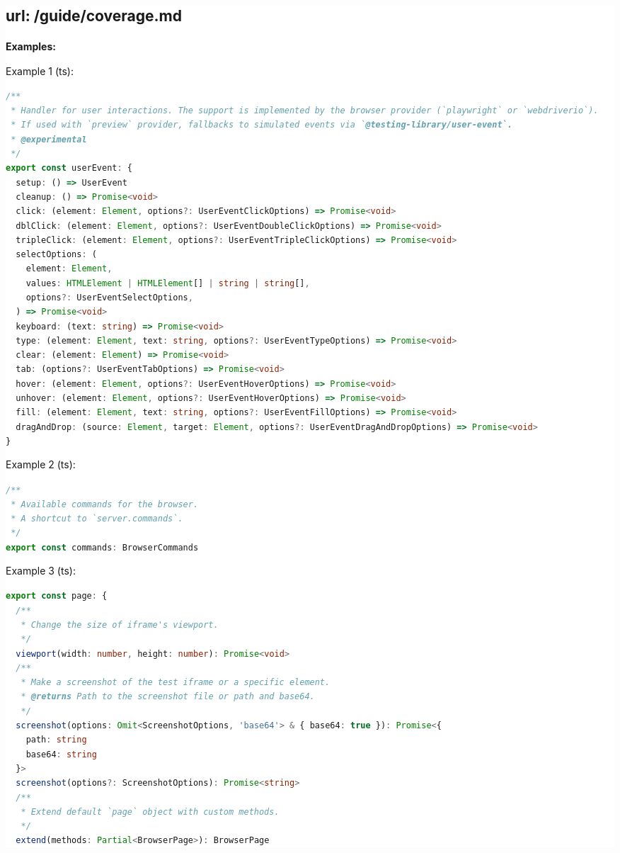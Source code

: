 url: /guide/coverage.md
---

**Examples:**

Example 1 (ts):
```ts
/**
 * Handler for user interactions. The support is implemented by the browser provider (`playwright` or `webdriverio`).
 * If used with `preview` provider, fallbacks to simulated events via `@testing-library/user-event`.
 * @experimental
 */
export const userEvent: {
  setup: () => UserEvent
  cleanup: () => Promise<void>
  click: (element: Element, options?: UserEventClickOptions) => Promise<void>
  dblClick: (element: Element, options?: UserEventDoubleClickOptions) => Promise<void>
  tripleClick: (element: Element, options?: UserEventTripleClickOptions) => Promise<void>
  selectOptions: (
    element: Element,
    values: HTMLElement | HTMLElement[] | string | string[],
    options?: UserEventSelectOptions,
  ) => Promise<void>
  keyboard: (text: string) => Promise<void>
  type: (element: Element, text: string, options?: UserEventTypeOptions) => Promise<void>
  clear: (element: Element) => Promise<void>
  tab: (options?: UserEventTabOptions) => Promise<void>
  hover: (element: Element, options?: UserEventHoverOptions) => Promise<void>
  unhover: (element: Element, options?: UserEventHoverOptions) => Promise<void>
  fill: (element: Element, text: string, options?: UserEventFillOptions) => Promise<void>
  dragAndDrop: (source: Element, target: Element, options?: UserEventDragAndDropOptions) => Promise<void>
}
```

Example 2 (ts):
```ts
/**
 * Available commands for the browser.
 * A shortcut to `server.commands`.
 */
export const commands: BrowserCommands
```

Example 3 (ts):
```ts
export const page: {
  /**
   * Change the size of iframe's viewport.
   */
  viewport(width: number, height: number): Promise<void>
  /**
   * Make a screenshot of the test iframe or a specific element.
   * @returns Path to the screenshot file or path and base64.
   */
  screenshot(options: Omit<ScreenshotOptions, 'base64'> & { base64: true }): Promise<{
    path: string
    base64: string
  }>
  screenshot(options?: ScreenshotOptions): Promise<string>
  /**
   * Extend default `page` object with custom methods.
   */
  extend(methods: Partial<BrowserPage>): BrowserPage
```